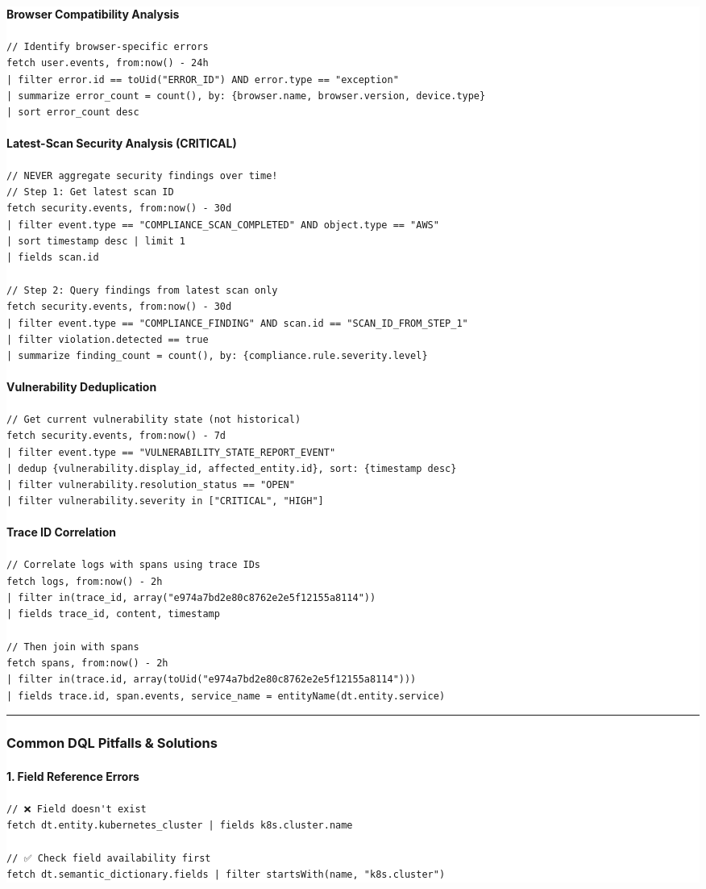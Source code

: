 #### **Browser Compatibility Analysis**
```dql
// Identify browser-specific errors
fetch user.events, from:now() - 24h
| filter error.id == toUid("ERROR_ID") AND error.type == "exception"
| summarize error_count = count(), by: {browser.name, browser.version, device.type}
| sort error_count desc
```

#### **Latest-Scan Security Analysis (CRITICAL)**
```dql
// NEVER aggregate security findings over time!
// Step 1: Get latest scan ID
fetch security.events, from:now() - 30d
| filter event.type == "COMPLIANCE_SCAN_COMPLETED" AND object.type == "AWS"
| sort timestamp desc | limit 1
| fields scan.id

// Step 2: Query findings from latest scan only
fetch security.events, from:now() - 30d
| filter event.type == "COMPLIANCE_FINDING" AND scan.id == "SCAN_ID_FROM_STEP_1"
| filter violation.detected == true
| summarize finding_count = count(), by: {compliance.rule.severity.level}
```

#### **Vulnerability Deduplication**
```dql
// Get current vulnerability state (not historical)
fetch security.events, from:now() - 7d
| filter event.type == "VULNERABILITY_STATE_REPORT_EVENT"
| dedup {vulnerability.display_id, affected_entity.id}, sort: {timestamp desc}
| filter vulnerability.resolution_status == "OPEN"
| filter vulnerability.severity in ["CRITICAL", "HIGH"]
```

#### **Trace ID Correlation**
```dql
// Correlate logs with spans using trace IDs
fetch logs, from:now() - 2h
| filter in(trace_id, array("e974a7bd2e80c8762e2e5f12155a8114"))
| fields trace_id, content, timestamp

// Then join with spans
fetch spans, from:now() - 2h
| filter in(trace.id, array(toUid("e974a7bd2e80c8762e2e5f12155a8114")))
| fields trace.id, span.events, service_name = entityName(dt.entity.service)
```

---

### **Common DQL Pitfalls & Solutions**

#### **1. Field Reference Errors**
```dql
// ❌ Field doesn't exist
fetch dt.entity.kubernetes_cluster | fields k8s.cluster.name

// ✅ Check field availability first
fetch dt.semantic_dictionary.fields | filter startsWith(name, "k8s.cluster")
```

